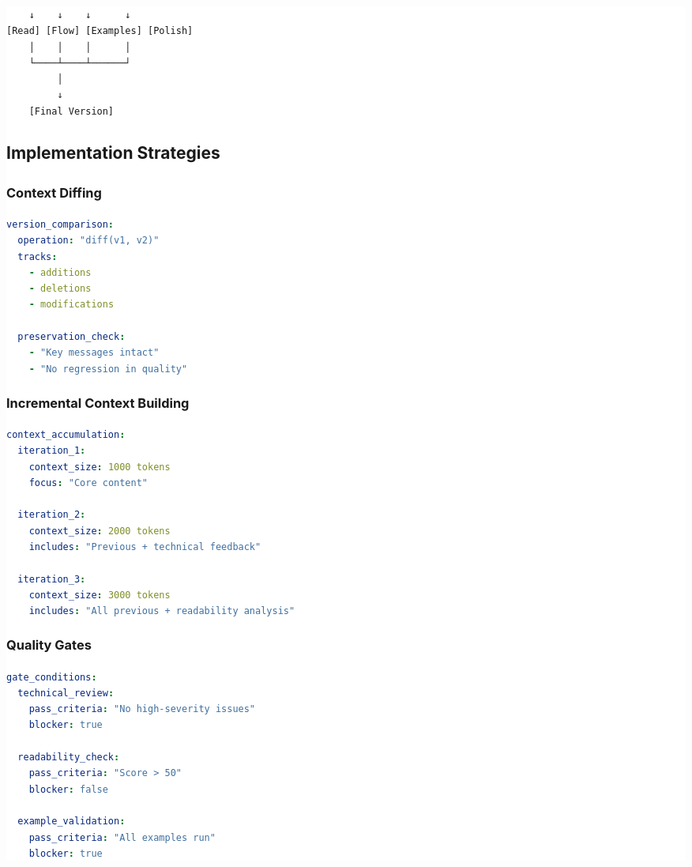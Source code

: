 ```
    ↓    ↓    ↓      ↓
[Read] [Flow] [Examples] [Polish]
    │    │    │      │
    └────┴────┴──────┘
         │
         ↓
    [Final Version]
```

## Implementation Strategies

### Context Diffing
```yaml
version_comparison:
  operation: "diff(v1, v2)"
  tracks:
    - additions
    - deletions
    - modifications
  
  preservation_check:
    - "Key messages intact"
    - "No regression in quality"
```

### Incremental Context Building
```yaml
context_accumulation:
  iteration_1:
    context_size: 1000 tokens
    focus: "Core content"
  
  iteration_2:
    context_size: 2000 tokens
    includes: "Previous + technical feedback"
  
  iteration_3:
    context_size: 3000 tokens
    includes: "All previous + readability analysis"
```

### Quality Gates
```yaml
gate_conditions:
  technical_review:
    pass_criteria: "No high-severity issues"
    blocker: true
  
  readability_check:
    pass_criteria: "Score > 50"
    blocker: false
    
  example_validation:
    pass_criteria: "All examples run"
    blocker: true
```
